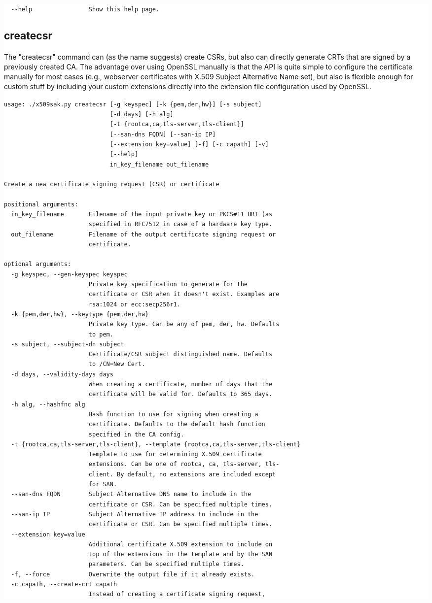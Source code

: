```
  --help                Show this help page.
```
[//]: # (End of cmd-createca -- auto-generated, do not edit!)

## createcsr
The "createcsr" command can (as the name suggests) create CSRs, but also can
directly generate CRTs that are signed by a previously created CA. The
advantage over using OpenSSL manually is that the API is quite simple to
configure the certificate manually for most cases (e.g., webserver certificates
with X.509 Subject Alternative Name set), but also is flexible enough for
custom stuff by including your custom extensions directly into the extension
file configuration used by OpenSSL.

[//]: # (Begin of cmd-createcsr -- auto-generated, do not edit!)
```
usage: ./x509sak.py createcsr [-g keyspec] [-k {pem,der,hw}] [-s subject]
                              [-d days] [-h alg]
                              [-t {rootca,ca,tls-server,tls-client}]
                              [--san-dns FQDN] [--san-ip IP]
                              [--extension key=value] [-f] [-c capath] [-v]
                              [--help]
                              in_key_filename out_filename

Create a new certificate signing request (CSR) or certificate

positional arguments:
  in_key_filename       Filename of the input private key or PKCS#11 URI (as
                        specified in RFC7512 in case of a hardware key type.
  out_filename          Filename of the output certificate signing request or
                        certificate.

optional arguments:
  -g keyspec, --gen-keyspec keyspec
                        Private key specification to generate for the
                        certificate or CSR when it doesn't exist. Examples are
                        rsa:1024 or ecc:secp256r1.
  -k {pem,der,hw}, --keytype {pem,der,hw}
                        Private key type. Can be any of pem, der, hw. Defaults
                        to pem.
  -s subject, --subject-dn subject
                        Certificate/CSR subject distinguished name. Defaults
                        to /CN=New Cert.
  -d days, --validity-days days
                        When creating a certificate, number of days that the
                        certificate will be valid for. Defaults to 365 days.
  -h alg, --hashfnc alg
                        Hash function to use for signing when creating a
                        certificate. Defaults to the default hash function
                        specified in the CA config.
  -t {rootca,ca,tls-server,tls-client}, --template {rootca,ca,tls-server,tls-client}
                        Template to use for determining X.509 certificate
                        extensions. Can be one of rootca, ca, tls-server, tls-
                        client. By default, no extensions are included except
                        for SAN.
  --san-dns FQDN        Subject Alternative DNS name to include in the
                        certificate or CSR. Can be specified multiple times.
  --san-ip IP           Subject Alternative IP address to include in the
                        certificate or CSR. Can be specified multiple times.
  --extension key=value
                        Additional certificate X.509 extension to include on
                        top of the extensions in the template and by the SAN
                        parameters. Can be specified multiple times.
  -f, --force           Overwrite the output file if it already exists.
  -c capath, --create-crt capath
                        Instead of creating a certificate signing request,
```

[//]: # (Begin of summary -- auto-generated, do not edit!)
[//]: # (End of summary -- auto-generated, do not edit!)
[//]: # (Begin of cmd-buildchain -- auto-generated, do not edit!)
[//]: # (End of cmd-buildchain -- auto-generated, do not edit!)
[//]: # (Begin of cmd-graph -- auto-generated, do not edit!)
[//]: # (End of cmd-graph -- auto-generated, do not edit!)
[//]: # (Begin of cmd-findcrt -- auto-generated, do not edit!)
[//]: # (End of cmd-findcrt -- auto-generated, do not edit!)
[//]: # (Begin of cmd-createca -- auto-generated, do not edit!)
[//]: # (End of cmd-createcsr -- auto-generated, do not edit!)
[//]: # (Begin of cmd-signcsr -- auto-generated, do not edit!)
[//]: # (End of cmd-signcsr -- auto-generated, do not edit!)
[//]: # (Begin of cmd-revokecrt -- auto-generated, do not edit!)
[//]: # (End of cmd-revokecrt -- auto-generated, do not edit!)
[//]: # (Begin of cmd-createcrl -- auto-generated, do not edit!)
[//]: # (End of cmd-createcrl -- auto-generated, do not edit!)
[//]: # (Begin of cmd-genbrokenrsa -- auto-generated, do not edit!)
[//]: # (End of cmd-genbrokenrsa -- auto-generated, do not edit!)
[//]: # (Begin of cmd-genbrokendsa -- auto-generated, do not edit!)
[//]: # (End of cmd-genbrokendsa -- auto-generated, do not edit!)
[//]: # (Begin of cmd-dumpkey -- auto-generated, do not edit!)
[//]: # (End of cmd-dumpkey -- auto-generated, do not edit!)
[//]: # (Begin of cmd-examinecert -- auto-generated, do not edit!)
[//]: # (End of cmd-examinecert -- auto-generated, do not edit!)
[//]: # (Begin of cmd-forgecert -- auto-generated, do not edit!)
[//]: # (End of cmd-forgecert -- auto-generated, do not edit!)
[//]: # (Begin of cmd-scrape -- auto-generated, do not edit!)
[//]: # (End of cmd-scrape -- auto-generated, do not edit!)
[//]: # (Begin of cmd-hashpart -- auto-generated, do not edit!)
[//]: # (End of cmd-hashpart -- auto-generated, do not edit!)